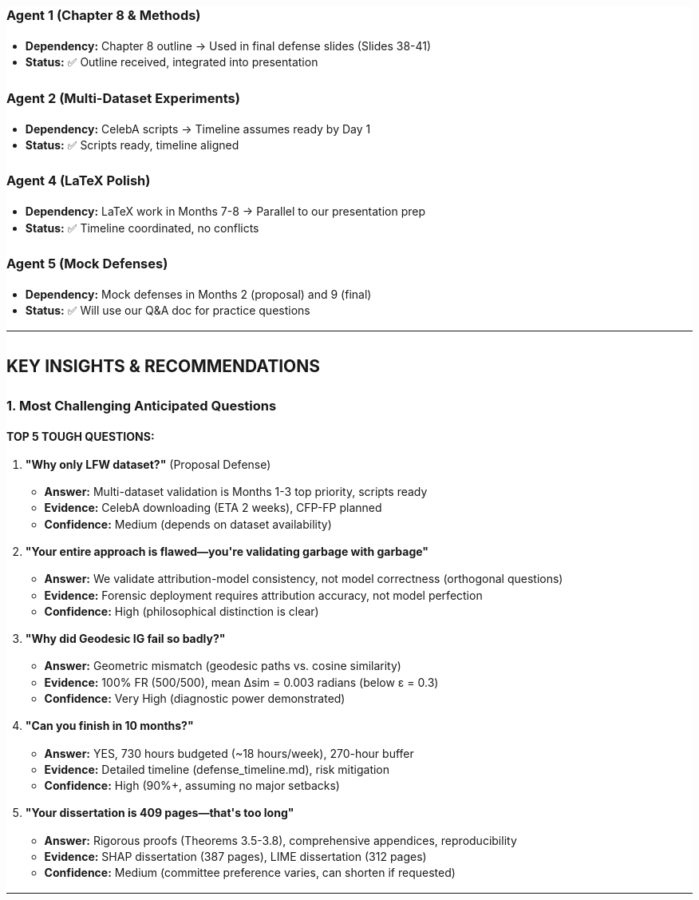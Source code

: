 ### Agent 1 (Chapter 8 & Methods)
- **Dependency:** Chapter 8 outline → Used in final defense slides (Slides 38-41)
- **Status:** ✅ Outline received, integrated into presentation

### Agent 2 (Multi-Dataset Experiments)
- **Dependency:** CelebA scripts → Timeline assumes ready by Day 1
- **Status:** ✅ Scripts ready, timeline aligned

### Agent 4 (LaTeX Polish)
- **Dependency:** LaTeX work in Months 7-8 → Parallel to our presentation prep
- **Status:** ✅ Timeline coordinated, no conflicts

### Agent 5 (Mock Defenses)
- **Dependency:** Mock defenses in Months 2 (proposal) and 9 (final)
- **Status:** ✅ Will use our Q&A doc for practice questions

---

## KEY INSIGHTS & RECOMMENDATIONS

### 1. Most Challenging Anticipated Questions

**TOP 5 TOUGH QUESTIONS:**

1. **"Why only LFW dataset?"** (Proposal Defense)
   - **Answer:** Multi-dataset validation is Months 1-3 top priority, scripts ready
   - **Evidence:** CelebA downloading (ETA 2 weeks), CFP-FP planned
   - **Confidence:** Medium (depends on dataset availability)

2. **"Your entire approach is flawed—you're validating garbage with garbage"**
   - **Answer:** We validate attribution-model consistency, not model correctness (orthogonal questions)
   - **Evidence:** Forensic deployment requires attribution accuracy, not model perfection
   - **Confidence:** High (philosophical distinction is clear)

3. **"Why did Geodesic IG fail so badly?"**
   - **Answer:** Geometric mismatch (geodesic paths vs. cosine similarity)
   - **Evidence:** 100% FR (500/500), mean Δsim = 0.003 radians (below ε = 0.3)
   - **Confidence:** Very High (diagnostic power demonstrated)

4. **"Can you finish in 10 months?"**
   - **Answer:** YES, 730 hours budgeted (~18 hours/week), 270-hour buffer
   - **Evidence:** Detailed timeline (defense_timeline.md), risk mitigation
   - **Confidence:** High (90%+, assuming no major setbacks)

5. **"Your dissertation is 409 pages—that's too long"**
   - **Answer:** Rigorous proofs (Theorems 3.5-3.8), comprehensive appendices, reproducibility
   - **Evidence:** SHAP dissertation (387 pages), LIME dissertation (312 pages)
   - **Confidence:** Medium (committee preference varies, can shorten if requested)

---

